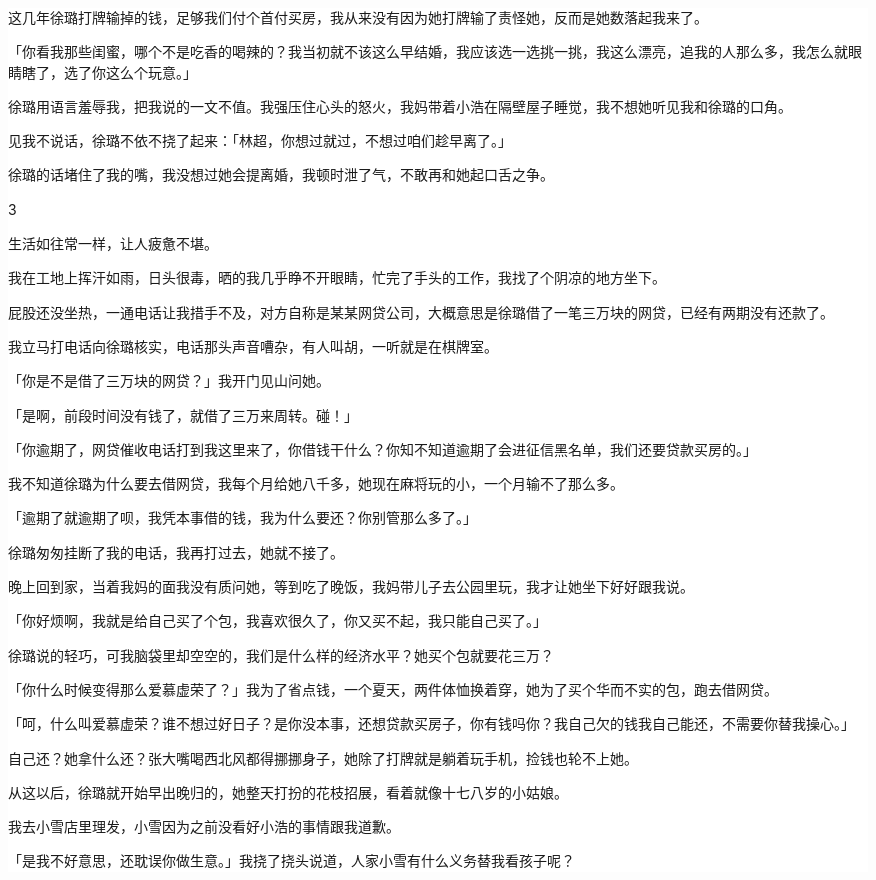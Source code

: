 这几年徐璐打牌输掉的钱，足够我们付个首付买房，我从来没有因为她打牌输了责怪她，反而是她数落起我来了。


「你看我那些闺蜜，哪个不是吃香的喝辣的？我当初就不该这么早结婚，我应该选一选挑一挑，我这么漂亮，追我的人那么多，我怎么就眼睛瞎了，选了你这么个玩意。」


徐璐用语言羞辱我，把我说的一文不值。我强压住心头的怒火，我妈带着小浩在隔壁屋子睡觉，我不想她听见我和徐璐的口角。


见我不说话，徐璐不依不挠了起来：「林超，你想过就过，不想过咱们趁早离了。」


徐璐的话堵住了我的嘴，我没想过她会提离婚，我顿时泄了气，不敢再和她起口舌之争。


3


生活如往常一样，让人疲惫不堪。


我在工地上挥汗如雨，日头很毒，晒的我几乎睁不开眼睛，忙完了手头的工作，我找了个阴凉的地方坐下。


屁股还没坐热，一通电话让我措手不及，对方自称是某某网贷公司，大概意思是徐璐借了一笔三万块的网贷，已经有两期没有还款了。


我立马打电话向徐璐核实，电话那头声音嘈杂，有人叫胡，一听就是在棋牌室。


「你是不是借了三万块的网贷？」我开门见山问她。


「是啊，前段时间没有钱了，就借了三万来周转。碰！」


「你逾期了，网贷催收电话打到我这里来了，你借钱干什么？你知不知道逾期了会进征信黑名单，我们还要贷款买房的。」


我不知道徐璐为什么要去借网贷，我每个月给她八千多，她现在麻将玩的小，一个月输不了那么多。


「逾期了就逾期了呗，我凭本事借的钱，我为什么要还？你别管那么多了。」


徐璐匆匆挂断了我的电话，我再打过去，她就不接了。


晚上回到家，当着我妈的面我没有质问她，等到吃了晚饭，我妈带儿子去公园里玩，我才让她坐下好好跟我说。


「你好烦啊，我就是给自己买了个包，我喜欢很久了，你又买不起，我只能自己买了。」


徐璐说的轻巧，可我脑袋里却空空的，我们是什么样的经济水平？她买个包就要花三万？


「你什么时候变得那么爱慕虚荣了？」我为了省点钱，一个夏天，两件体恤换着穿，她为了买个华而不实的包，跑去借网贷。


「呵，什么叫爱慕虚荣？谁不想过好日子？是你没本事，还想贷款买房子，你有钱吗你？我自己欠的钱我自己能还，不需要你替我操心。」


自己还？她拿什么还？张大嘴喝西北风都得挪挪身子，她除了打牌就是躺着玩手机，捡钱也轮不上她。


从这以后，徐璐就开始早出晚归的，她整天打扮的花枝招展，看着就像十七八岁的小姑娘。


我去小雪店里理发，小雪因为之前没看好小浩的事情跟我道歉。


「是我不好意思，还耽误你做生意。」我挠了挠头说道，人家小雪有什么义务替我看孩子呢？
